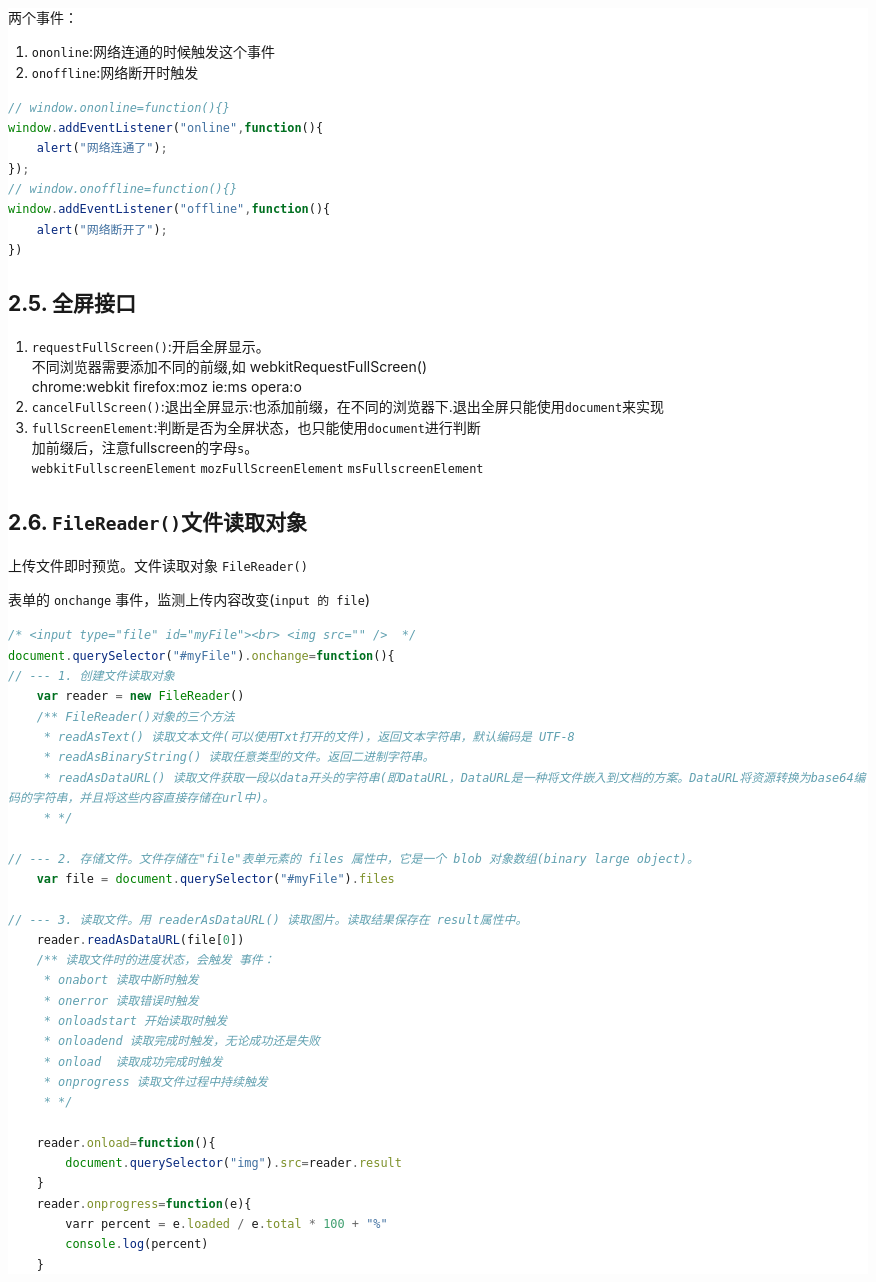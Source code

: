两个事件：

1. `ononline`:网络连通的时候触发这个事件
2. `onoffline`:网络断开时触发

```js
// window.ononline=function(){}
window.addEventListener("online",function(){
    alert("网络连通了");
});
// window.onoffline=function(){}
window.addEventListener("offline",function(){
    alert("网络断开了");
})
```

## 2.5. 全屏接口

1. `requestFullScreen()`:开启全屏显示。  
  不同浏览器需要添加不同的前缀,如 webkitRequestFullScreen()  
  chrome:webkit   firefox:moz   ie:ms   opera:o  
2. `cancelFullScreen()`:退出全屏显示:也添加前缀，在不同的浏览器下.退出全屏只能使用`document`来实现  
3. `fullScreenElement`:判断是否为全屏状态，也只能使用`document`进行判断  
    加前缀后，注意fullscreen的字母`s`。  
    `webkitFullscreenElement`  `mozFullScreenElement` `msFullscreenElement`

## 2.6. `FileReader()`文件读取对象

上传文件即时预览。文件读取对象 `FileReader()`

表单的 `onchange` 事件，监测上传内容改变(`input 的 file`)

```js
/* <input type="file" id="myFile"><br> <img src="" />  */
document.querySelector("#myFile").onchange=function(){
// --- 1. 创建文件读取对象
    var reader = new FileReader()
    /** FileReader()对象的三个方法
     * readAsText() 读取文本文件(可以使用Txt打开的文件)，返回文本字符串，默认编码是 UTF-8
     * readAsBinaryString() 读取任意类型的文件。返回二进制字符串。
     * readAsDataURL() 读取文件获取一段以data开头的字符串(即DataURL，DataURL是一种将文件嵌入到文档的方案。DataURL将资源转换为base64编码的字符串，并且将这些内容直接存储在url中)。
     * */

// --- 2. 存储文件。文件存储在"file"表单元素的 files 属性中，它是一个 blob 对象数组(binary large object)。
    var file = document.querySelector("#myFile").files

// --- 3. 读取文件。用 readerAsDataURL() 读取图片。读取结果保存在 result属性中。
    reader.readAsDataURL(file[0])
    /** 读取文件时的进度状态，会触发 事件：
     * onabort 读取中断时触发
     * onerror 读取错误时触发
     * onloadstart 开始读取时触发
     * onloadend 读取完成时触发，无论成功还是失败
     * onload  读取成功完成时触发
     * onprogress 读取文件过程中持续触发
     * */

    reader.onload=function(){
        document.querySelector("img").src=reader.result
    }
    reader.onprogress=function(e){
        varr percent = e.loaded / e.total * 100 + "%"
        console.log(percent)
    }

```